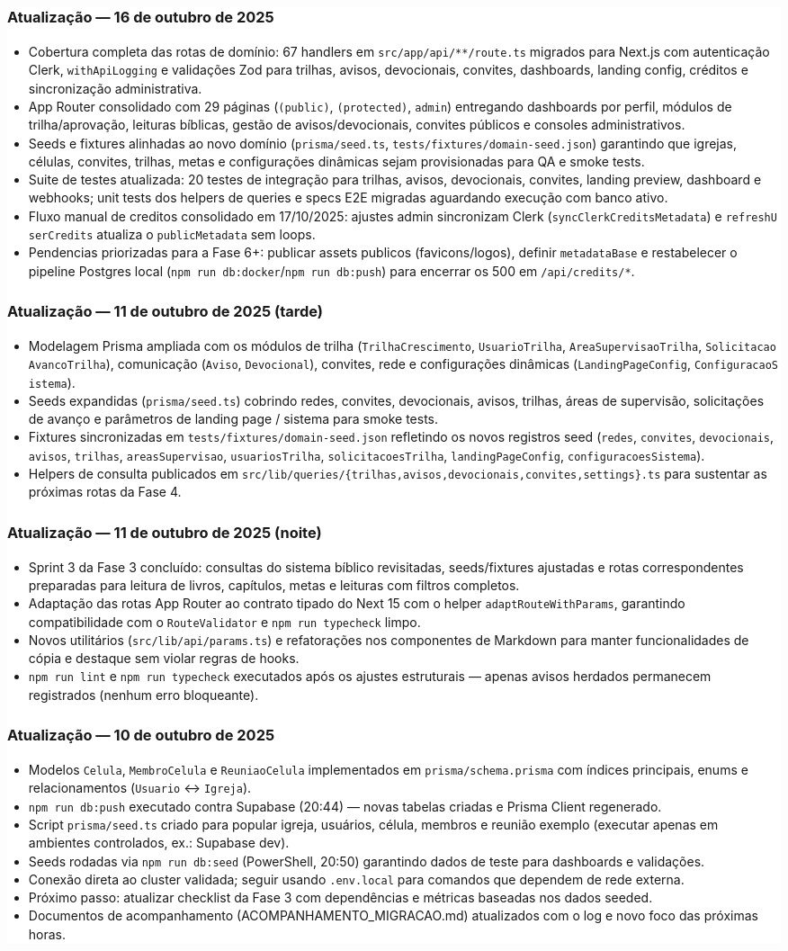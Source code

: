 ### Atualização — 16 de outubro de 2025
- Cobertura completa das rotas de domínio: 67 handlers em `src/app/api/**/route.ts` migrados para Next.js com autenticação Clerk, `withApiLogging` e validações Zod para trilhas, avisos, devocionais, convites, dashboards, landing config, créditos e sincronização administrativa.
- App Router consolidado com 29 páginas (`(public)`, `(protected)`, `admin`) entregando dashboards por perfil, módulos de trilha/aprovação, leituras bíblicas, gestão de avisos/devocionais, convites públicos e consoles administrativos.
- Seeds e fixtures alinhadas ao novo domínio (`prisma/seed.ts`, `tests/fixtures/domain-seed.json`) garantindo que igrejas, células, convites, trilhas, metas e configurações dinâmicas sejam provisionadas para QA e smoke tests.
- Suite de testes atualizada: 20 testes de integração para trilhas, avisos, devocionais, convites, landing preview, dashboard e webhooks; unit tests dos helpers de queries e specs E2E migradas aguardando execução com banco ativo.
- Fluxo manual de creditos consolidado em 17/10/2025: ajustes admin sincronizam Clerk (`syncClerkCreditsMetadata`) e `refreshUserCredits` atualiza o `publicMetadata` sem loops.
- Pendencias priorizadas para a Fase 6+: publicar assets publicos (favicons/logos), definir `metadataBase` e restabelecer o pipeline Postgres local (`npm run db:docker`/`npm run db:push`) para encerrar os 500 em `/api/credits/*`.

### Atualização — 11 de outubro de 2025 (tarde)
- Modelagem Prisma ampliada com os módulos de trilha (`TrilhaCrescimento`, `UsuarioTrilha`, `AreaSupervisaoTrilha`, `SolicitacaoAvancoTrilha`), comunicação (`Aviso`, `Devocional`), convites, rede e configurações dinâmicas (`LandingPageConfig`, `ConfiguracaoSistema`).
- Seeds expandidas (`prisma/seed.ts`) cobrindo redes, convites, devocionais, avisos, trilhas, áreas de supervisão, solicitações de avanço e parâmetros de landing page / sistema para smoke tests.
- Fixtures sincronizadas em `tests/fixtures/domain-seed.json` refletindo os novos registros seed (`redes`, `convites`, `devocionais`, `avisos`, `trilhas`, `areasSupervisao`, `usuariosTrilha`, `solicitacoesTrilha`, `landingPageConfig`, `configuracoesSistema`).
- Helpers de consulta publicados em `src/lib/queries/{trilhas,avisos,devocionais,convites,settings}.ts` para sustentar as próximas rotas da Fase 4.

### Atualização — 11 de outubro de 2025 (noite)
- Sprint 3 da Fase 3 concluído: consultas do sistema bíblico revisitadas, seeds/fixtures ajustadas e rotas correspondentes preparadas para leitura de livros, capítulos, metas e leituras com filtros completos.
- Adaptação das rotas App Router ao contrato tipado do Next 15 com o helper `adaptRouteWithParams`, garantindo compatibilidade com o `RouteValidator` e `npm run typecheck` limpo.
- Novos utilitários (`src/lib/api/params.ts`) e refatorações nos componentes de Markdown para manter funcionalidades de cópia e destaque sem violar regras de hooks.
- `npm run lint` e `npm run typecheck` executados após os ajustes estruturais — apenas avisos herdados permanecem registrados (nenhum erro bloqueante).

### Atualização — 10 de outubro de 2025
- Modelos `Celula`, `MembroCelula` e `ReuniaoCelula` implementados em `prisma/schema.prisma` com índices principais, enums e relacionamentos (`Usuario` ↔ `Igreja`).
- `npm run db:push` executado contra Supabase (20:44) — novas tabelas criadas e Prisma Client regenerado.
- Script `prisma/seed.ts` criado para popular igreja, usuários, célula, membros e reunião exemplo (executar apenas em ambientes controlados, ex.: Supabase dev).
- Seeds rodadas via `npm run db:seed` (PowerShell, 20:50) garantindo dados de teste para dashboards e validações.
- Conexão direta ao cluster validada; seguir usando `.env.local` para comandos que dependem de rede externa.
- Próximo passo: atualizar checklist da Fase 3 com dependências e métricas baseadas nos dados seeded.
- Documentos de acompanhamento (ACOMPANHAMENTO_MIGRACAO.md) atualizados com o log e novo foco das próximas horas.
